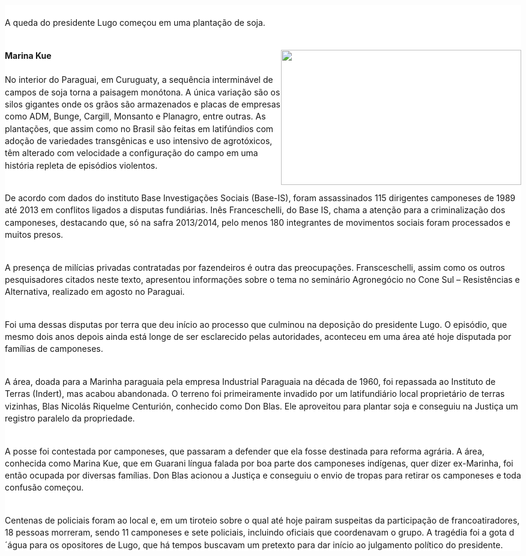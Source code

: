 <p><br />
A queda do presidente Lugo come&ccedil;ou em uma planta&ccedil;&atilde;o de soja.</p>

<p><br />
<strong><img alt="" height="225" src="http://farm6.staticflickr.com/5558/14999244712_ee71fedac4_b.jpg" style="float:right" width="400" />Marina Kue</strong><br />
<br />
No interior do Paraguai, em Curuguaty, a sequ&ecirc;ncia intermin&aacute;vel de campos de soja torna a paisagem mon&oacute;tona. A &uacute;nica varia&ccedil;&atilde;o s&atilde;o os silos gigantes onde os gr&atilde;os s&atilde;o armazenados e placas de empresas como ADM, Bunge, Cargill, Monsanto e Planagro, entre outras. As planta&ccedil;&otilde;es, que assim como no Brasil s&atilde;o feitas em latif&uacute;ndios com ado&ccedil;&atilde;o de variedades transg&ecirc;nicas e uso intensivo de agrot&oacute;xicos, t&ecirc;m alterado com velocidade a configura&ccedil;&atilde;o do campo em uma hist&oacute;ria repleta de epis&oacute;dios violentos.</p>

<p><br />
De acordo com dados do instituto Base Investiga&ccedil;&otilde;es Sociais (Base-IS), foram assassinados 115 dirigentes camponeses de 1989 at&eacute; 2013 em conflitos ligados a disputas fundi&aacute;rias. In&ecirc;s Franceschelli, do Base IS, chama a aten&ccedil;&atilde;o para a criminaliza&ccedil;&atilde;o dos camponeses, destacando que, s&oacute; na safra 2013/2014, pelo menos 180 integrantes de movimentos sociais foram processados e muitos presos.</p>

<p><br />
A presen&ccedil;a de mil&iacute;cias privadas contratadas por fazendeiros &eacute; outra das preocupa&ccedil;&otilde;es. Fransceschelli, assim como os outros pesquisadores citados neste texto, apresentou informa&ccedil;&otilde;es sobre o tema no semin&aacute;rio Agroneg&oacute;cio no Cone Sul &ndash; Resist&ecirc;ncias e Alternativa, realizado em agosto no Paraguai.</p>

<p><br />
Foi uma dessas disputas por terra que deu in&iacute;cio ao processo que culminou na deposi&ccedil;&atilde;o do presidente Lugo. O epis&oacute;dio, que mesmo dois anos depois ainda est&aacute; longe de ser esclarecido pelas autoridades, aconteceu em uma &aacute;rea at&eacute; hoje disputada por fam&iacute;lias de camponeses.</p>

<p><br />
A &aacute;rea, doada para a Marinha paraguaia pela empresa Industrial Paraguaia na d&eacute;cada de 1960, foi repassada ao Instituto de Terras (Indert), mas acabou abandonada. O terreno foi primeiramente invadido por um latifundi&aacute;rio local propriet&aacute;rio de terras vizinhas, Blas Nicol&aacute;s Riquelme Centuri&oacute;n, conhecido como Don Blas. Ele aproveitou para plantar soja e conseguiu na Justi&ccedil;a um registro paralelo da propriedade.</p>

<p><br />
A posse foi contestada por camponeses, que passaram a defender que ela fosse destinada para reforma agr&aacute;ria. A &aacute;rea, conhecida como Marina Kue, que em Guarani l&iacute;ngua falada por boa parte dos camponeses ind&iacute;genas, quer dizer ex-Marinha, foi ent&atilde;o ocupada por diversas fam&iacute;lias. Don Blas acionou a Justi&ccedil;a e conseguiu o envio de tropas para retirar os camponeses e toda confus&atilde;o come&ccedil;ou.</p>

<p><br />
Centenas de policiais foram ao local e, em um tiroteio sobre o qual at&eacute; hoje pairam suspeitas da participa&ccedil;&atilde;o de francoatiradores, 18 pessoas morreram, sendo 11 camponeses e sete policiais, incluindo oficiais que coordenavam o grupo. A trag&eacute;dia foi a gota d&acute;&aacute;gua para os opositores de Lugo, que h&aacute; tempos buscavam um pretexto para dar in&iacute;cio ao julgamento pol&iacute;tico do presidente.</p>
